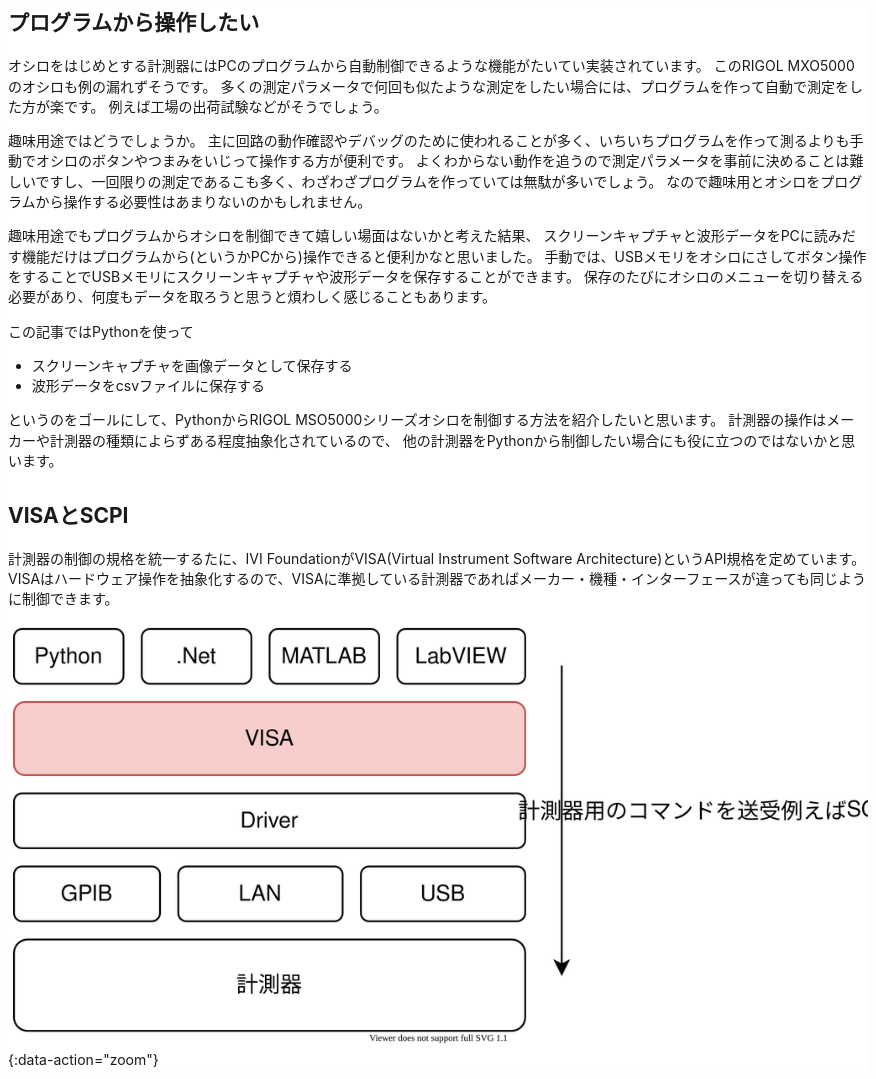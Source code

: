 
## プログラムから操作したい

オシロをはじめとする計測器にはPCのプログラムから自動制御できるような機能がたいてい実装されています。
このRIGOL MXO5000のオシロも例の漏れずそうです。
多くの測定パラメータで何回も似たような測定をしたい場合には、プログラムを作って自動で測定をした方が楽です。
例えば工場の出荷試験などがそうでしょう。

趣味用途ではどうでしょうか。
主に回路の動作確認やデバッグのために使われることが多く、いちいちプログラムを作って測るよりも手動でオシロのボタンやつまみをいじって操作する方が便利です。
よくわからない動作を追うので測定パラメータを事前に決めることは難しいですし、一回限りの測定であるこも多く、わざわざプログラムを作っていては無駄が多いでしょう。
なので趣味用とオシロをプログラムから操作する必要性はあまりないのかもしれません。

趣味用途でもプログラムからオシロを制御できて嬉しい場面はないかと考えた結果、
スクリーンキャプチャと波形データをPCに読みだす機能だけはプログラムから(というかPCから)操作できると便利かなと思いました。
手動では、USBメモリをオシロにさしてボタン操作をすることでUSBメモリにスクリーンキャプチャや波形データを保存することができます。
保存のたびにオシロのメニューを切り替える必要があり、何度もデータを取ろうと思うと煩わしく感じることもあります。

この記事ではPythonを使って

* スクリーンキャプチャを画像データとして保存する
* 波形データをcsvファイルに保存する

というのをゴールにして、PythonからRIGOL MSO5000シリーズオシロを制御する方法を紹介したいと思います。
計測器の操作はメーカーや計測器の種類によらずある程度抽象化されているので、
他の計測器をPythonから制御したい場合にも役に立つのではないかと思います。


## VISAとSCPI

計測器の制御の規格を統一するたに、IVI FoundationがVISA(Virtual Instrument Software Architecture)というAPI規格を定めています。
VISAはハードウェア操作を抽象化するので、VISAに準拠している計測器であればメーカー・機種・インターフェースが違っても同じように制御できます。

![](/images/rigol5k_visa.svg){:data-action="zoom"}
